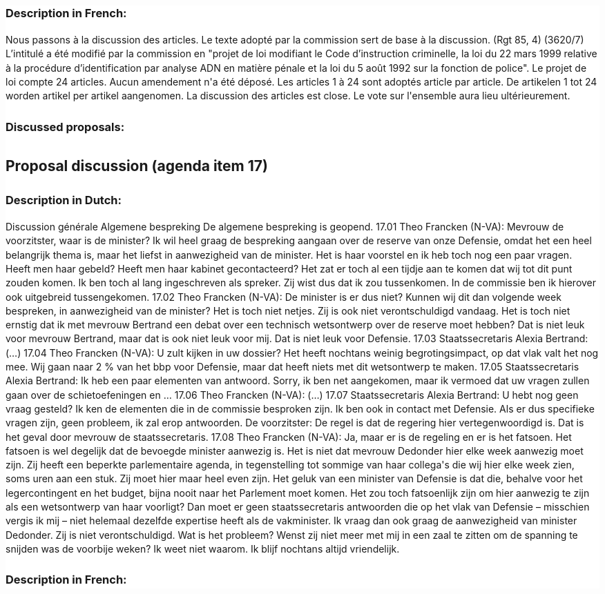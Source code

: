 ### Description in French:

Nous passons à la discussion des articles. Le texte adopté par la commission sert de base à la discussion. (Rgt 85, 4) (3620/7) L’intitulé a été modifié par la commission en "projet de loi modifiant le Code d’instruction criminelle, la loi du 22 mars 1999 relative à la procédure d’identification par analyse ADN en matière pénale et la loi du 5 août 1992 sur la fonction de police". Le projet de loi compte 24 articles. Aucun amendement n'a été déposé. Les articles 1 à 24 sont adoptés article par article. De artikelen 1 tot 24 worden artikel per artikel aangenomen. La discussion des articles est close. Le vote sur l'ensemble aura lieu ultérieurement.



### Discussed proposals:

## Proposal discussion (agenda item 17)

### Description in Dutch:

Discussion générale Algemene bespreking De algemene bespreking is geopend. 17.01 Theo Francken (N-VA): Mevrouw de voorzitster, waar is de minister? Ik wil heel graag de bespreking aangaan over de reserve van onze Defensie, omdat het een heel belangrijk thema is, maar het liefst in aanwezigheid van de minister. Het is haar voorstel en ik heb toch nog een paar vragen. Heeft men haar gebeld? Heeft men haar kabinet gecontacteerd? Het zat er toch al een tijdje aan te komen dat wij tot dit punt zouden komen. Ik ben toch al lang ingeschreven als spreker. Zij wist dus dat ik zou tussenkomen. In de commissie ben ik hierover ook uitgebreid tussengekomen. 17.02 Theo Francken (N-VA): De minister is er dus niet? Kunnen wij dit dan volgende week bespreken, in aanwezigheid van de minister? Het is toch niet netjes. Zij is ook niet verontschuldigd vandaag. Het is toch niet ernstig dat ik met mevrouw Bertrand een debat over een technisch wetsontwerp over de reserve moet hebben? Dat is niet leuk voor mevrouw Bertrand, maar dat is ook niet leuk voor mij. Dat is niet leuk voor Defensie. 17.03 Staatssecretaris Alexia Bertrand: (…) 17.04 Theo Francken (N-VA): U zult kijken in uw dossier? Het heeft nochtans weinig begrotings­impact, op dat vlak valt het nog mee. Wij gaan naar 2 % van het bbp voor Defensie, maar dat heeft niets met dit wetsontwerp te maken. 17.05 Staatssecretaris Alexia Bertrand: Ik heb een paar elementen van antwoord. Sorry, ik ben net aangekomen, maar ik vermoed dat uw vragen zullen gaan over de schietoefeningen en … 17.06 Theo Francken (N-VA): (…) 17.07 Staatssecretaris Alexia Bertrand: U hebt nog geen vraag gesteld? Ik ken de elementen die in de commissie besproken zijn. Ik ben ook in contact met Defensie. Als er dus specifieke vragen zijn, geen probleem, ik zal erop antwoorden. De voorzitster: De regel is dat de regering hier vertegenwoordigd is. Dat is het geval door mevrouw de staatssecretaris. 17.08 Theo Francken (N-VA): Ja, maar er is de regeling en er is het fatsoen. Het fatsoen is wel degelijk dat de bevoegde minister aanwezig is. Het is niet dat mevrouw Dedonder hier elke week aanwezig moet zijn. Zij heeft een beperkte parlementaire agenda, in tegenstelling tot sommige van haar collega's die wij hier elke week zien, soms uren aan een stuk. Zij moet hier maar heel even zijn. Het geluk van een minister van Defensie is dat die, behalve voor het legercontingent en het budget, bijna nooit naar het Parlement moet komen. Het zou toch fatsoenlijk zijn om hier aanwezig te zijn als een wetsontwerp van haar voorligt? Dan moet er geen staatssecretaris antwoorden die op het vlak van Defensie – misschien vergis ik mij – niet helemaal dezelfde expertise heeft als de vakminister. Ik vraag dan ook graag de aanwezigheid van minister Dedonder. Zij is niet verontschuldigd. Wat is het probleem? Wenst zij niet meer met mij in een zaal te zitten om de spanning te snijden was de voorbije weken? Ik weet niet waarom. Ik blijf nochtans altijd vriendelijk.

### Description in French:
